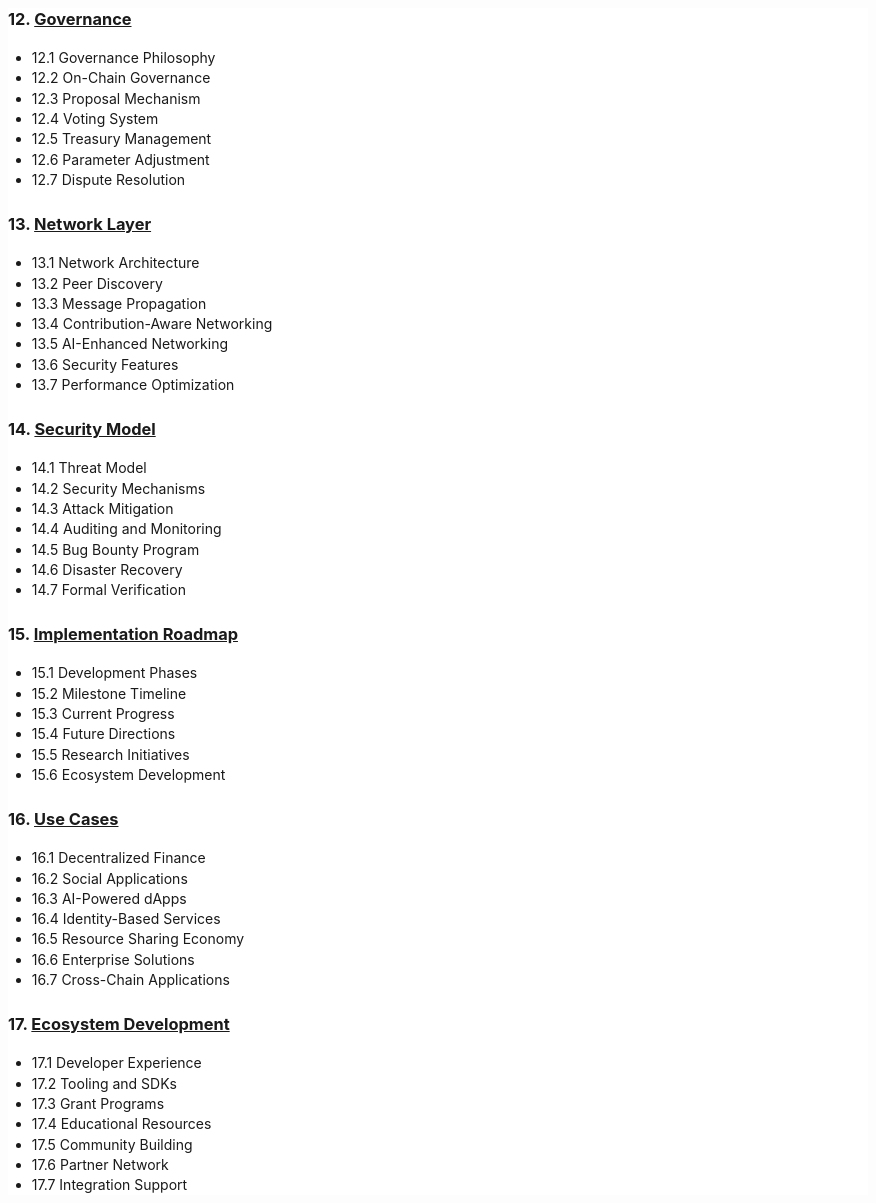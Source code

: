 ### 12. [Governance](12_GOVERNANCE.md)
   - 12.1 Governance Philosophy
   - 12.2 On-Chain Governance
   - 12.3 Proposal Mechanism
   - 12.4 Voting System
   - 12.5 Treasury Management
   - 12.6 Parameter Adjustment
   - 12.7 Dispute Resolution

### 13. [Network Layer](13_NETWORK.md)
   - 13.1 Network Architecture
   - 13.2 Peer Discovery
   - 13.3 Message Propagation
   - 13.4 Contribution-Aware Networking
   - 13.5 AI-Enhanced Networking
   - 13.6 Security Features
   - 13.7 Performance Optimization

### 14. [Security Model](14_SECURITY.md)
   - 14.1 Threat Model
   - 14.2 Security Mechanisms
   - 14.3 Attack Mitigation
   - 14.4 Auditing and Monitoring
   - 14.5 Bug Bounty Program
   - 14.6 Disaster Recovery
   - 14.7 Formal Verification

### 15. [Implementation Roadmap](15_ROADMAP.md)
   - 15.1 Development Phases
   - 15.2 Milestone Timeline
   - 15.3 Current Progress
   - 15.4 Future Directions
   - 15.5 Research Initiatives
   - 15.6 Ecosystem Development

### 16. [Use Cases](16_USE_CASES.md)
   - 16.1 Decentralized Finance
   - 16.2 Social Applications
   - 16.3 AI-Powered dApps
   - 16.4 Identity-Based Services
   - 16.5 Resource Sharing Economy
   - 16.6 Enterprise Solutions
   - 16.7 Cross-Chain Applications

### 17. [Ecosystem Development](17_ECOSYSTEM.md)
   - 17.1 Developer Experience
   - 17.2 Tooling and SDKs
   - 17.3 Grant Programs
   - 17.4 Educational Resources
   - 17.5 Community Building
   - 17.6 Partner Network
   - 17.7 Integration Support
